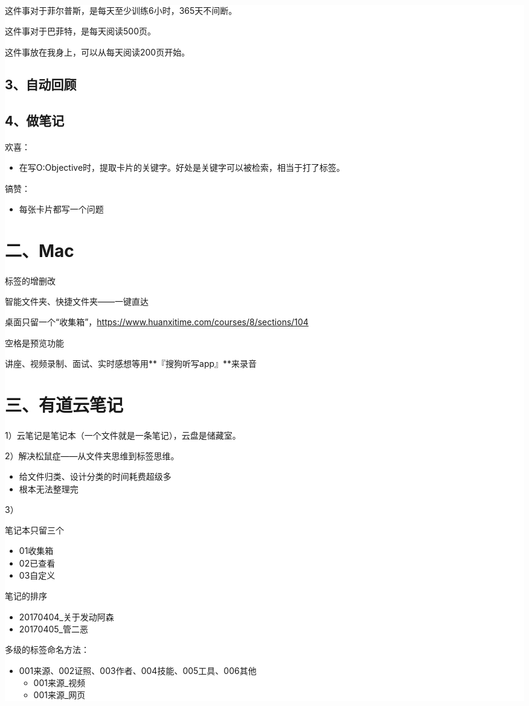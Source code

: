 这件事对于菲尔普斯，是每天至少训练6小时，365天不间断。

这件事对于巴菲特，是每天阅读500页。

这件事放在我身上，可以从每天阅读200页开始。

## 3、自动回顾

## 4、做笔记

欢喜：

* 在写O:Objective时，提取卡片的关键字。好处是关键字可以被检索，相当于打了标签。

镐赞：

* 每张卡片都写一个问题							



# 二、Mac

标签的增删改

智能文件夹、快捷文件夹——一键直达

桌面只留一个“收集箱”，https://www.huanxitime.com/courses/8/sections/104

空格是预览功能

讲座、视频录制、面试、实时感想等用**『搜狗听写app』**来录音



# 三、有道云笔记

1）云笔记是笔记本（一个文件就是一条笔记），云盘是储藏室。

2）解决松鼠症——从文件夹思维到标签思维。

* 给文件归类、设计分类的时间耗费超级多
* 根本无法整理完

3）

笔记本只留三个

* 01收集箱
* 02已查看
* 03自定义

笔记的排序

* 20170404_关于发动阿森
* 20170405_管二恶

多级的标签命名方法：

* 001来源、002证照、003作者、004技能、005工具、006其他
  * 001来源_视频
  * 001来源_网页
